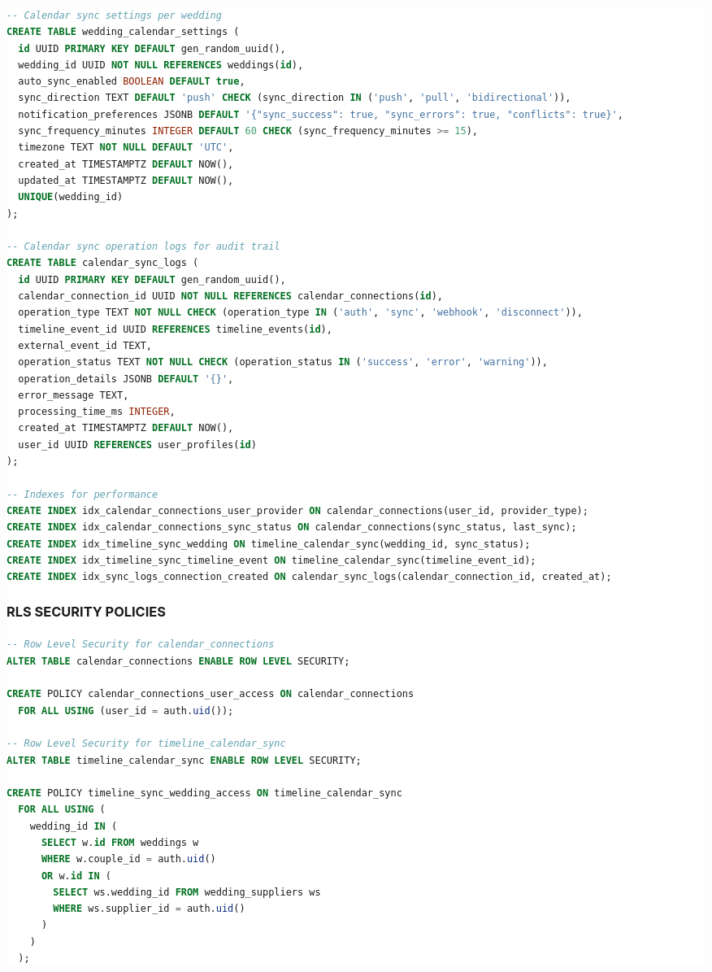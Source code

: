 ```sql
-- Calendar sync settings per wedding
CREATE TABLE wedding_calendar_settings (
  id UUID PRIMARY KEY DEFAULT gen_random_uuid(),
  wedding_id UUID NOT NULL REFERENCES weddings(id),
  auto_sync_enabled BOOLEAN DEFAULT true,
  sync_direction TEXT DEFAULT 'push' CHECK (sync_direction IN ('push', 'pull', 'bidirectional')),
  notification_preferences JSONB DEFAULT '{"sync_success": true, "sync_errors": true, "conflicts": true}',
  sync_frequency_minutes INTEGER DEFAULT 60 CHECK (sync_frequency_minutes >= 15),
  timezone TEXT NOT NULL DEFAULT 'UTC',
  created_at TIMESTAMPTZ DEFAULT NOW(),
  updated_at TIMESTAMPTZ DEFAULT NOW(),
  UNIQUE(wedding_id)
);

-- Calendar sync operation logs for audit trail
CREATE TABLE calendar_sync_logs (
  id UUID PRIMARY KEY DEFAULT gen_random_uuid(),
  calendar_connection_id UUID NOT NULL REFERENCES calendar_connections(id),
  operation_type TEXT NOT NULL CHECK (operation_type IN ('auth', 'sync', 'webhook', 'disconnect')),
  timeline_event_id UUID REFERENCES timeline_events(id),
  external_event_id TEXT,
  operation_status TEXT NOT NULL CHECK (operation_status IN ('success', 'error', 'warning')),
  operation_details JSONB DEFAULT '{}',
  error_message TEXT,
  processing_time_ms INTEGER,
  created_at TIMESTAMPTZ DEFAULT NOW(),
  user_id UUID REFERENCES user_profiles(id)
);

-- Indexes for performance
CREATE INDEX idx_calendar_connections_user_provider ON calendar_connections(user_id, provider_type);
CREATE INDEX idx_calendar_connections_sync_status ON calendar_connections(sync_status, last_sync);
CREATE INDEX idx_timeline_sync_wedding ON timeline_calendar_sync(wedding_id, sync_status);
CREATE INDEX idx_timeline_sync_timeline_event ON timeline_calendar_sync(timeline_event_id);
CREATE INDEX idx_sync_logs_connection_created ON calendar_sync_logs(calendar_connection_id, created_at);
```

### RLS SECURITY POLICIES

```sql
-- Row Level Security for calendar_connections
ALTER TABLE calendar_connections ENABLE ROW LEVEL SECURITY;

CREATE POLICY calendar_connections_user_access ON calendar_connections
  FOR ALL USING (user_id = auth.uid());

-- Row Level Security for timeline_calendar_sync
ALTER TABLE timeline_calendar_sync ENABLE ROW LEVEL SECURITY;

CREATE POLICY timeline_sync_wedding_access ON timeline_calendar_sync
  FOR ALL USING (
    wedding_id IN (
      SELECT w.id FROM weddings w 
      WHERE w.couple_id = auth.uid() 
      OR w.id IN (
        SELECT ws.wedding_id FROM wedding_suppliers ws 
        WHERE ws.supplier_id = auth.uid()
      )
    )
  );
```
